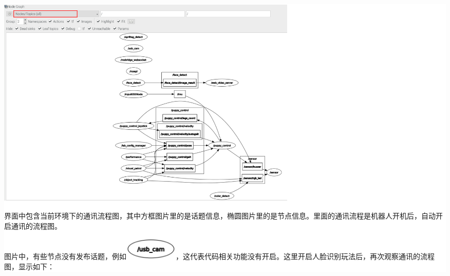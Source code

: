 <img src="../_static/media/chapter_9/section_7/image10.png" style="width:5.73889in;height:3.99722in" />

界面中包含当前环境下的通讯流程图，其中方框图片里的是话题信息，椭圆图片里的是节点信息。里面的通讯流程是机器人开机后，自动开启通讯的流程图。

图片中，有些节点没有发布话题，例如<img src="../_static/media/chapter_9/section_7/image11.png" style="width:0.99931in;height:0.40694in" />，这代表代码相关功能没有开启。这里开启人脸识别玩法后，再次观察通讯的流程图，显示如下：
